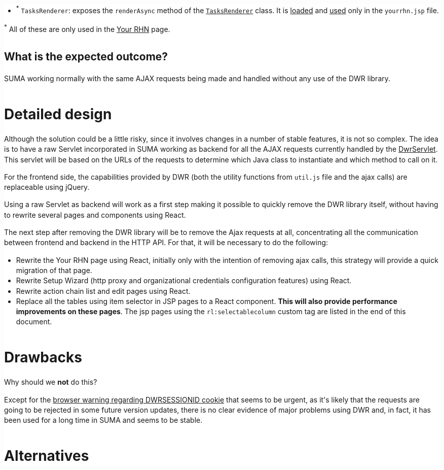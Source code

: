   * <sup>*</sup> `TasksRenderer`: exposes the `renderAsync` method of the [`TasksRenderer`](https://github.com/uyuni-project/uyuni/blob/master/java/code/src/com/redhat/rhn/frontend/action/renderers/TasksRenderer.java) class. It is [loaded](https://github.com/uyuni-project/uyuni/blob/master/java/code/webapp/WEB-INF/pages/yourrhn.jsp#L15) and [used](https://github.com/uyuni-project/uyuni/blob/master/java/code/webapp/WEB-INF/pages/yourrhn.jsp#L48) only in the `yourrhn.jsp` file.

  <sup>*</sup> All of these are only used in the [Your RHN](https://github.com/uyuni-project/uyuni/blob/master/java/code/webapp/WEB-INF/pages/yourrhn.jsp) page.

## What is the expected outcome?
SUMA working normally with the same AJAX requests being made and handled without any use of the DWR library.


# Detailed design

Although the solution could be a little risky, since it involves changes in a number of stable features, it is not so complex. The idea is to have a raw Servlet incorporated in SUMA working as backend for all the AJAX requests currently handled by the [DwrServlet](https://github.com/uyuni-project/uyuni/blob/master/java/code/webapp/WEB-INF/web.xml#L260). This servlet will be based on the URLs of the requests to determine which Java class to instantiate and which method to call on it.

For the frontend side, the capabilities provided by DWR (both the utility functions from `util.js` file and the ajax calls) are replaceable using jQuery.

Using a raw Servlet as backend will work as a first step making it possible to quickly remove the DWR library itself, without having to rewrite several pages and components using React.

The next step after removing the DWR library will be to remove the Ajax requests at all, concentrating all the communication between frontend and backend in the HTTP API. For that, it will be necessary to do the following:
 - Rewrite the Your RHN page using React, initially only with the intention of removing ajax calls, this strategy will provide a quick migration of that page.
 - Rewrite Setup Wizard (http proxy and organizational credentials configuration features) using React.
 - Rewrite action chain list and edit pages using React.
 - Replace all the tables using item selector in JSP pages to a React component. **This will also provide performance improvements on these pages**. The jsp pages using the `rl:selectablecolumn` custom tag are listed in the end of this document.
 

# Drawbacks

Why should we **not** do this?

Except for the [browser warning regarding DWRSESSIONID cookie](https://github.com/SUSE/spacewalk/issues/13995) that seems to be urgent, as it's likely that the requests are going to be rejected in some future version updates, there is no clear evidence of major problems using DWR and, in fact, it has been used for a long time in SUMA and seems to be stable.

# Alternatives
